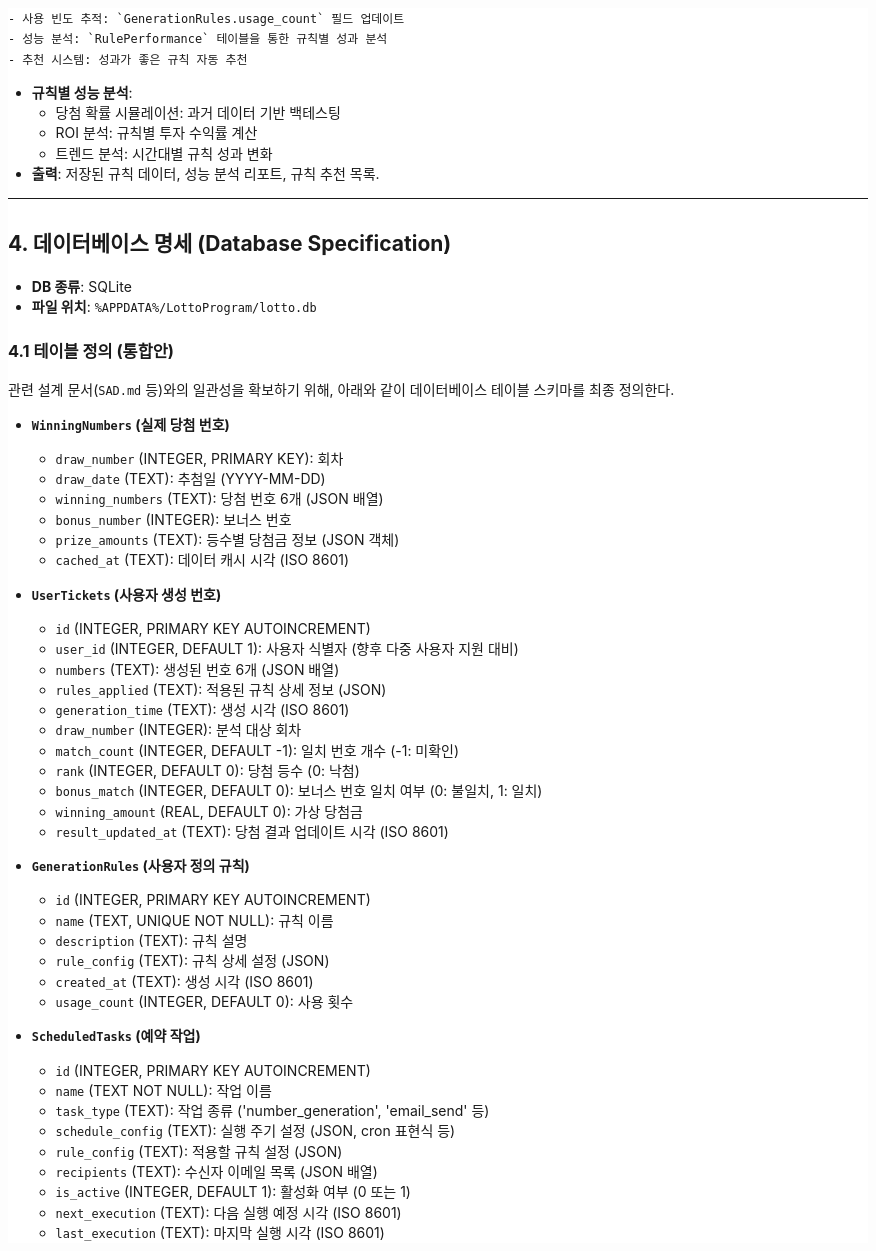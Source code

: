     - 사용 빈도 추적: `GenerationRules.usage_count` 필드 업데이트
    - 성능 분석: `RulePerformance` 테이블을 통한 규칙별 성과 분석
    - 추천 시스템: 성과가 좋은 규칙 자동 추천
  - **규칙별 성능 분석**:
    - 당첨 확률 시뮬레이션: 과거 데이터 기반 백테스팅
    - ROI 분석: 규칙별 투자 수익률 계산
    - 트렌드 분석: 시간대별 규칙 성과 변화
- **출력**: 저장된 규칙 데이터, 성능 분석 리포트, 규칙 추천 목록.

---

## 4. 데이터베이스 명세 (Database Specification)

- **DB 종류**: SQLite
- **파일 위치**: `%APPDATA%/LottoProgram/lotto.db`

### 4.1 테이블 정의 (통합안)

관련 설계 문서(`SAD.md` 등)와의 일관성을 확보하기 위해, 아래와 같이 데이터베이스 테이블 스키마를 최종 정의한다.

- **`WinningNumbers` (실제 당첨 번호)**
  - `draw_number` (INTEGER, PRIMARY KEY): 회차
  - `draw_date` (TEXT): 추첨일 (YYYY-MM-DD)
  - `winning_numbers` (TEXT): 당첨 번호 6개 (JSON 배열)
  - `bonus_number` (INTEGER): 보너스 번호
  - `prize_amounts` (TEXT): 등수별 당첨금 정보 (JSON 객체)
  - `cached_at` (TEXT): 데이터 캐시 시각 (ISO 8601)

- **`UserTickets` (사용자 생성 번호)**
  - `id` (INTEGER, PRIMARY KEY AUTOINCREMENT)
  - `user_id` (INTEGER, DEFAULT 1): 사용자 식별자 (향후 다중 사용자 지원 대비)
  - `numbers` (TEXT): 생성된 번호 6개 (JSON 배열)
  - `rules_applied` (TEXT): 적용된 규칙 상세 정보 (JSON)
  - `generation_time` (TEXT): 생성 시각 (ISO 8601)
  - `draw_number` (INTEGER): 분석 대상 회차
  - `match_count` (INTEGER, DEFAULT -1): 일치 번호 개수 (-1: 미확인)
  - `rank` (INTEGER, DEFAULT 0): 당첨 등수 (0: 낙첨)
  - `bonus_match` (INTEGER, DEFAULT 0): 보너스 번호 일치 여부 (0: 불일치, 1: 일치)
  - `winning_amount` (REAL, DEFAULT 0): 가상 당첨금
  - `result_updated_at` (TEXT): 당첨 결과 업데이트 시각 (ISO 8601)

- **`GenerationRules` (사용자 정의 규칙)**
  - `id` (INTEGER, PRIMARY KEY AUTOINCREMENT)
  - `name` (TEXT, UNIQUE NOT NULL): 규칙 이름
  - `description` (TEXT): 규칙 설명
  - `rule_config` (TEXT): 규칙 상세 설정 (JSON)
  - `created_at` (TEXT): 생성 시각 (ISO 8601)
  - `usage_count` (INTEGER, DEFAULT 0): 사용 횟수

- **`ScheduledTasks` (예약 작업)**
  - `id` (INTEGER, PRIMARY KEY AUTOINCREMENT)
  - `name` (TEXT NOT NULL): 작업 이름
  - `task_type` (TEXT): 작업 종류 ('number_generation', 'email_send' 등)
  - `schedule_config` (TEXT): 실행 주기 설정 (JSON, cron 표현식 등)
  - `rule_config` (TEXT): 적용할 규칙 설정 (JSON)
  - `recipients` (TEXT): 수신자 이메일 목록 (JSON 배열)
  - `is_active` (INTEGER, DEFAULT 1): 활성화 여부 (0 또는 1)
  - `next_execution` (TEXT): 다음 실행 예정 시각 (ISO 8601)
  - `last_execution` (TEXT): 마지막 실행 시각 (ISO 8601)
